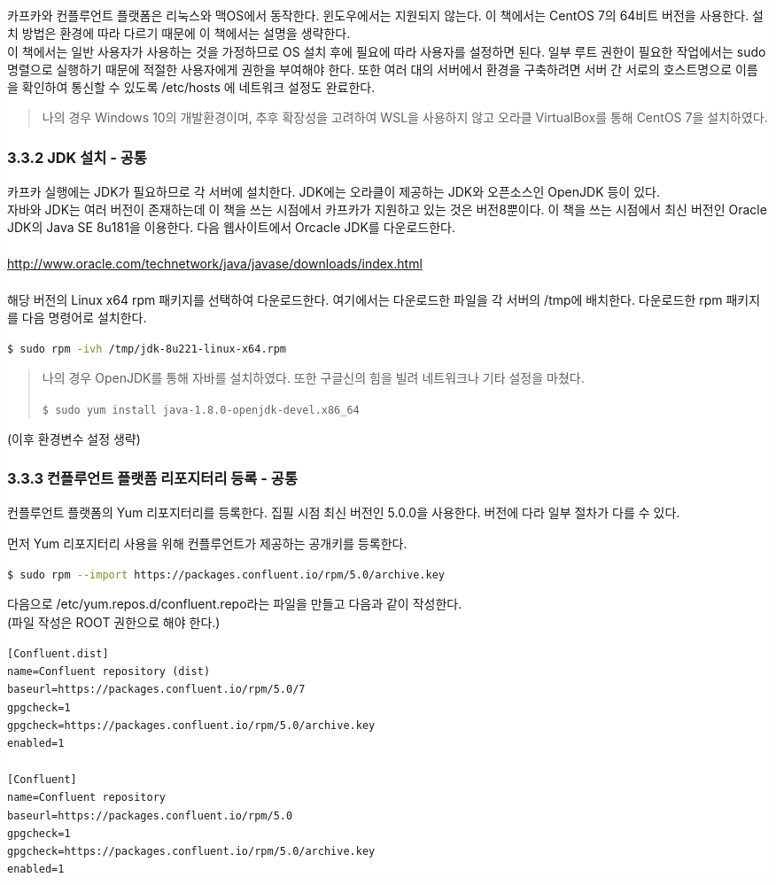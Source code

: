 카프카와 컨플루언트 플랫폼은 리눅스와 맥OS에서 동작한다. 윈도우에서는 지원되지 않는다. 이 책에서는 CentOS 7의 64비트 버전을 사용한다. 설치 방법은 환경에 따라 다르기 때문에 이 책에서는 설명을 생략한다.<br>
이 책에서는 일반 사용자가 사용하는 것을 가정하므로 OS 설치 후에 필요에 따라 사용자를 설정하면 된다. 일부 루트 권한이 필요한 작업에서는 sudo 명렬으로 실행하기 때문에 적절한 사용자에게 권한을 부여해야 한다. 또한 여러 대의 서버에서 환경을 구축하려면 서버 간 서로의 호스트명으로 이름을 확인하여 통신할 수 있도록 /etc/hosts 에 네트워크 설정도 완료한다.

> 나의 경우 Windows 10의 개발환경이며, 추후 확장성을 고려하여 WSL을 사용하지 않고 오라클 VirtualBox를 통해 CentOS 7을 설치하였다.

### 3.3.2 JDK 설치 - 공통

카프카 실행에는 JDK가 필요하므로 각 서버에 설치한다. JDK에는 오라클이 제공하는 JDK와 오픈소스인 OpenJDK 등이 있다.<br>
자바와 JDK는 여러 버전이 존재하는데 이 책을 쓰는 시점에서 카프카가 지원하고 있는 것은 버전8뿐이다. 이 책을 쓰는 시점에서 최신 버전인 Oracle JDK의 Java SE 8u181을 이용한다. 다음 웹사이트에서 Orcacle JDK를 다운로드한다.<br><br>
http://www.oracle.com/technetwork/java/javase/downloads/index.html
<br><br>
해당 버전의 Linux x64 rpm 패키지를 선택하여 다운로드한다. 여기에서는 다운로드한 파일을 각 서버의 /tmp에 배치한다. 다운로드한 rpm 패키지를 다음 명령어로 설치한다.

```bash
$ sudo rpm -ivh /tmp/jdk-8u221-linux-x64.rpm
```

> 나의 경우 OpenJDK를 통해 자바를 설치하였다. 또한 구글신의 힘을 빌려 네트워크나 기타 설정을 마쳤다.
> <br>
>
> ```bash
> $ sudo yum install java-1.8.0-openjdk-devel.x86_64
> ```

(이후 환경변수 설정 생략)<br>

### 3.3.3 컨플루언트 플랫폼 리포지터리 등록 - 공통

컨플루언트 플랫폼의 Yum 리포지터리를 등록한다. 집필 시점 최신 버전인 5.0.0을 사용한다. 버전에 다라 일부 절차가 다를 수 있다.

먼저 Yum 리포지터리 사용을 위해 컨플루언트가 제공하는 공개키를 등록한다.

```bash
$ sudo rpm --import https://packages.confluent.io/rpm/5.0/archive.key
```

다음으로 /etc/yum.repos.d/confluent.repo라는 파일을 만들고 다음과 같이 작성한다.<br>
(파일 작성은 ROOT 권한으로 해야 한다.)

```shell
[Confluent.dist]
name=Confluent repository (dist)
baseurl=https://packages.confluent.io/rpm/5.0/7
gpgcheck=1
gpgcheck=https://packages.confluent.io/rpm/5.0/archive.key
enabled=1

[Confluent]
name=Confluent repository
baseurl=https://packages.confluent.io/rpm/5.0
gpgcheck=1
gpgcheck=https://packages.confluent.io/rpm/5.0/archive.key
enabled=1
```
